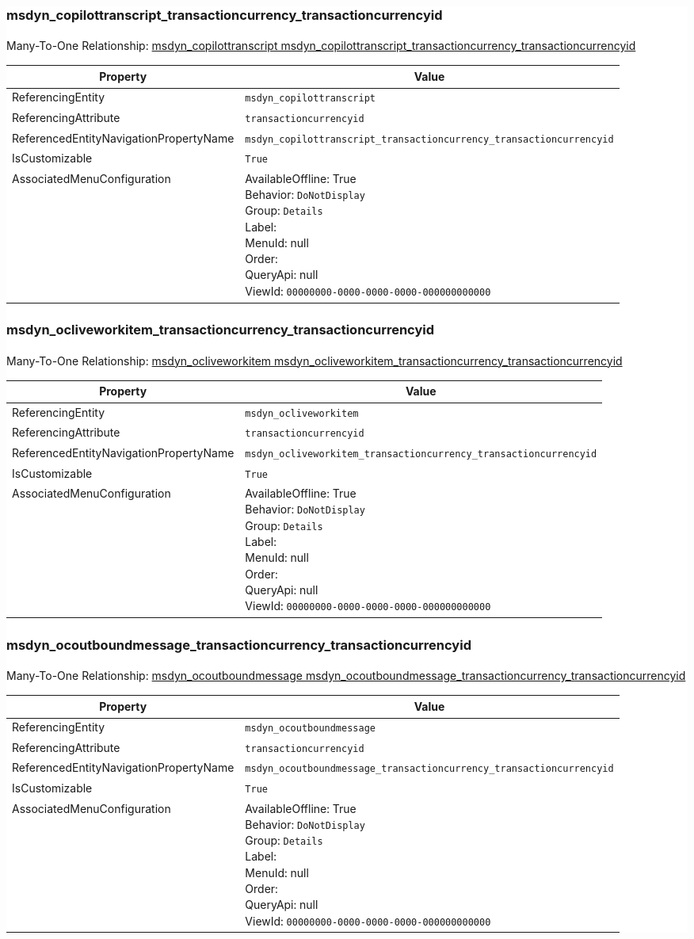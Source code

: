 ### <a name="BKMK_msdyn_copilottranscript_transactioncurrency_transactioncurrencyid"></a> msdyn_copilottranscript_transactioncurrency_transactioncurrencyid

Many-To-One Relationship: [msdyn_copilottranscript msdyn_copilottranscript_transactioncurrency_transactioncurrencyid](msdyn_copilottranscript.md#BKMK_msdyn_copilottranscript_transactioncurrency_transactioncurrencyid)

|Property|Value|
|---|---|
|ReferencingEntity|`msdyn_copilottranscript`|
|ReferencingAttribute|`transactioncurrencyid`|
|ReferencedEntityNavigationPropertyName|`msdyn_copilottranscript_transactioncurrency_transactioncurrencyid`|
|IsCustomizable|`True`|
|AssociatedMenuConfiguration|AvailableOffline: True<br />Behavior: `DoNotDisplay`<br />Group: `Details`<br />Label: <br />MenuId: null<br />Order: <br />QueryApi: null<br />ViewId: `00000000-0000-0000-0000-000000000000`|

### <a name="BKMK_msdyn_ocliveworkitem_transactioncurrency_transactioncurrencyid"></a> msdyn_ocliveworkitem_transactioncurrency_transactioncurrencyid

Many-To-One Relationship: [msdyn_ocliveworkitem msdyn_ocliveworkitem_transactioncurrency_transactioncurrencyid](msdyn_ocliveworkitem.md#BKMK_msdyn_ocliveworkitem_transactioncurrency_transactioncurrencyid)

|Property|Value|
|---|---|
|ReferencingEntity|`msdyn_ocliveworkitem`|
|ReferencingAttribute|`transactioncurrencyid`|
|ReferencedEntityNavigationPropertyName|`msdyn_ocliveworkitem_transactioncurrency_transactioncurrencyid`|
|IsCustomizable|`True`|
|AssociatedMenuConfiguration|AvailableOffline: True<br />Behavior: `DoNotDisplay`<br />Group: `Details`<br />Label: <br />MenuId: null<br />Order: <br />QueryApi: null<br />ViewId: `00000000-0000-0000-0000-000000000000`|

### <a name="BKMK_msdyn_ocoutboundmessage_transactioncurrency_transactioncurrencyid"></a> msdyn_ocoutboundmessage_transactioncurrency_transactioncurrencyid

Many-To-One Relationship: [msdyn_ocoutboundmessage msdyn_ocoutboundmessage_transactioncurrency_transactioncurrencyid](msdyn_ocoutboundmessage.md#BKMK_msdyn_ocoutboundmessage_transactioncurrency_transactioncurrencyid)

|Property|Value|
|---|---|
|ReferencingEntity|`msdyn_ocoutboundmessage`|
|ReferencingAttribute|`transactioncurrencyid`|
|ReferencedEntityNavigationPropertyName|`msdyn_ocoutboundmessage_transactioncurrency_transactioncurrencyid`|
|IsCustomizable|`True`|
|AssociatedMenuConfiguration|AvailableOffline: True<br />Behavior: `DoNotDisplay`<br />Group: `Details`<br />Label: <br />MenuId: null<br />Order: <br />QueryApi: null<br />ViewId: `00000000-0000-0000-0000-000000000000`|
